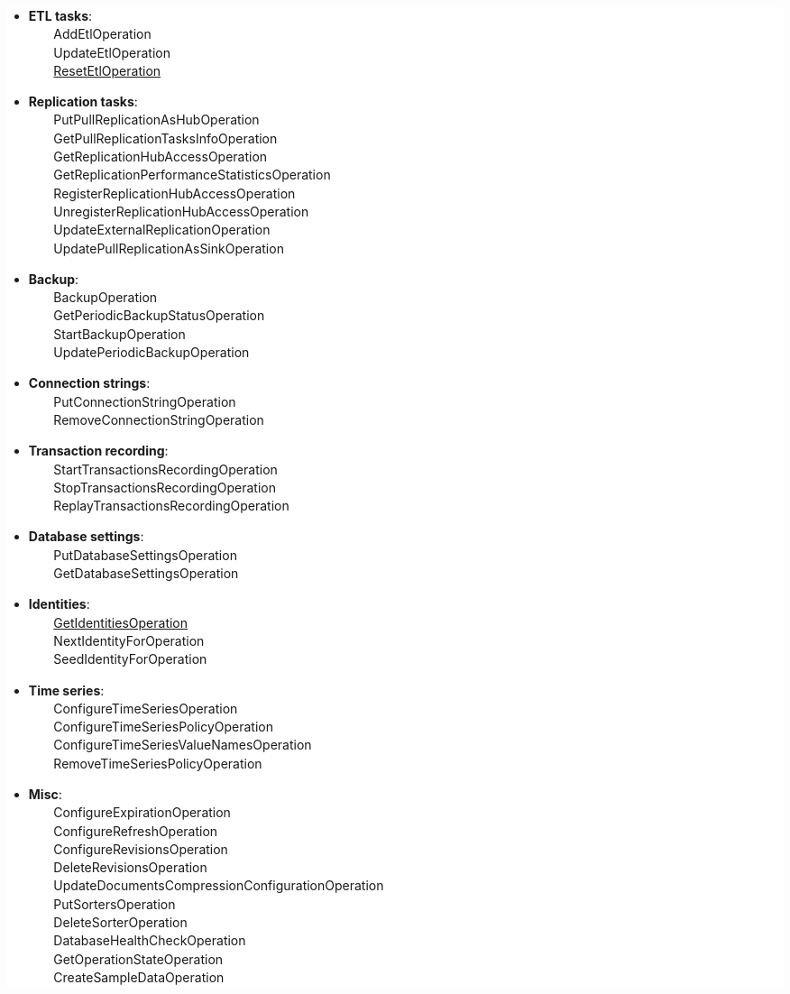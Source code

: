 * __ETL tasks__:  
  &nbsp;&nbsp;&nbsp;&nbsp;&nbsp;&nbsp; AddEtlOperation  
  &nbsp;&nbsp;&nbsp;&nbsp;&nbsp;&nbsp; UpdateEtlOperation  
  &nbsp;&nbsp;&nbsp;&nbsp;&nbsp;&nbsp; [ResetEtlOperation](../../client-api/operations/maintenance/etl/reset-etl)

* __Replication tasks__:  
  &nbsp;&nbsp;&nbsp;&nbsp;&nbsp;&nbsp; PutPullReplicationAsHubOperation  
  &nbsp;&nbsp;&nbsp;&nbsp;&nbsp;&nbsp; GetPullReplicationTasksInfoOperation  
  &nbsp;&nbsp;&nbsp;&nbsp;&nbsp;&nbsp; GetReplicationHubAccessOperation  
  &nbsp;&nbsp;&nbsp;&nbsp;&nbsp;&nbsp; GetReplicationPerformanceStatisticsOperation  
  &nbsp;&nbsp;&nbsp;&nbsp;&nbsp;&nbsp; RegisterReplicationHubAccessOperation  
  &nbsp;&nbsp;&nbsp;&nbsp;&nbsp;&nbsp; UnregisterReplicationHubAccessOperation  
  &nbsp;&nbsp;&nbsp;&nbsp;&nbsp;&nbsp; UpdateExternalReplicationOperation  
  &nbsp;&nbsp;&nbsp;&nbsp;&nbsp;&nbsp; UpdatePullReplicationAsSinkOperation

* __Backup__:  
  &nbsp;&nbsp;&nbsp;&nbsp;&nbsp;&nbsp; BackupOperation  
  &nbsp;&nbsp;&nbsp;&nbsp;&nbsp;&nbsp; GetPeriodicBackupStatusOperation  
  &nbsp;&nbsp;&nbsp;&nbsp;&nbsp;&nbsp; StartBackupOperation  
  &nbsp;&nbsp;&nbsp;&nbsp;&nbsp;&nbsp; UpdatePeriodicBackupOperation  

* __Connection strings__:  
  &nbsp;&nbsp;&nbsp;&nbsp;&nbsp;&nbsp; PutConnectionStringOperation  
  &nbsp;&nbsp;&nbsp;&nbsp;&nbsp;&nbsp; RemoveConnectionStringOperation  

* __Transaction recording__:  
  &nbsp;&nbsp;&nbsp;&nbsp;&nbsp;&nbsp; StartTransactionsRecordingOperation  
  &nbsp;&nbsp;&nbsp;&nbsp;&nbsp;&nbsp; StopTransactionsRecordingOperation  
  &nbsp;&nbsp;&nbsp;&nbsp;&nbsp;&nbsp; ReplayTransactionsRecordingOperation  

* __Database settings__:  
  &nbsp;&nbsp;&nbsp;&nbsp;&nbsp;&nbsp; PutDatabaseSettingsOperation  
  &nbsp;&nbsp;&nbsp;&nbsp;&nbsp;&nbsp; GetDatabaseSettingsOperation  

* __Identities__:  
  &nbsp;&nbsp;&nbsp;&nbsp;&nbsp;&nbsp; [GetIdentitiesOperation](../../client-api/operations/maintenance/identities/get-identities)  
  &nbsp;&nbsp;&nbsp;&nbsp;&nbsp;&nbsp; NextIdentityForOperation  
  &nbsp;&nbsp;&nbsp;&nbsp;&nbsp;&nbsp; SeedIdentityForOperation  

* __Time series__:  
  &nbsp;&nbsp;&nbsp;&nbsp;&nbsp;&nbsp; ConfigureTimeSeriesOperation  
  &nbsp;&nbsp;&nbsp;&nbsp;&nbsp;&nbsp; ConfigureTimeSeriesPolicyOperation  
  &nbsp;&nbsp;&nbsp;&nbsp;&nbsp;&nbsp; ConfigureTimeSeriesValueNamesOperation  
  &nbsp;&nbsp;&nbsp;&nbsp;&nbsp;&nbsp; RemoveTimeSeriesPolicyOperation

* __Misc__:  
  &nbsp;&nbsp;&nbsp;&nbsp;&nbsp;&nbsp; ConfigureExpirationOperation  
  &nbsp;&nbsp;&nbsp;&nbsp;&nbsp;&nbsp; ConfigureRefreshOperation  
  &nbsp;&nbsp;&nbsp;&nbsp;&nbsp;&nbsp; ConfigureRevisionsOperation  
  &nbsp;&nbsp;&nbsp;&nbsp;&nbsp;&nbsp; DeleteRevisionsOperation  
  &nbsp;&nbsp;&nbsp;&nbsp;&nbsp;&nbsp; UpdateDocumentsCompressionConfigurationOperation  
  &nbsp;&nbsp;&nbsp;&nbsp;&nbsp;&nbsp; PutSortersOperation  
  &nbsp;&nbsp;&nbsp;&nbsp;&nbsp;&nbsp; DeleteSorterOperation  
  &nbsp;&nbsp;&nbsp;&nbsp;&nbsp;&nbsp; DatabaseHealthCheckOperation  
  &nbsp;&nbsp;&nbsp;&nbsp;&nbsp;&nbsp; GetOperationStateOperation  
  &nbsp;&nbsp;&nbsp;&nbsp;&nbsp;&nbsp; CreateSampleDataOperation
